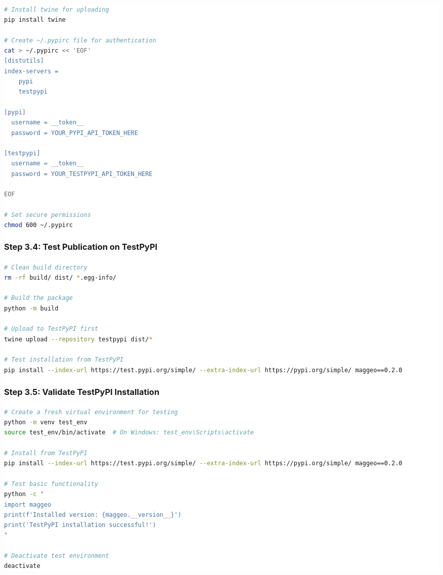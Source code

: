 ```bash
# Install twine for uploading
pip install twine

# Create ~/.pypirc file for authentication
cat > ~/.pypirc << 'EOF'
[distutils]
index-servers =
    pypi
    testpypi

[pypi]
  username = __token__
  password = YOUR_PYPI_API_TOKEN_HERE

[testpypi]
  username = __token__
  password = YOUR_TESTPYPI_API_TOKEN_HERE

EOF

# Set secure permissions
chmod 600 ~/.pypirc
```

### Step 3.4: Test Publication on TestPyPI

```bash
# Clean build directory
rm -rf build/ dist/ *.egg-info/

# Build the package
python -m build

# Upload to TestPyPI first
twine upload --repository testpypi dist/*

# Test installation from TestPyPI
pip install --index-url https://test.pypi.org/simple/ --extra-index-url https://pypi.org/simple/ maggeo==0.2.0
```

### Step 3.5: Validate TestPyPI Installation

```bash
# Create a fresh virtual environment for testing
python -m venv test_env
source test_env/bin/activate  # On Windows: test_env\Scripts\activate

# Install from TestPyPI
pip install --index-url https://test.pypi.org/simple/ --extra-index-url https://pypi.org/simple/ maggeo==0.2.0

# Test basic functionality
python -c "
import maggeo
print(f'Installed version: {maggeo.__version__}')
print('TestPyPI installation successful!')
"

# Deactivate test environment
deactivate
```
